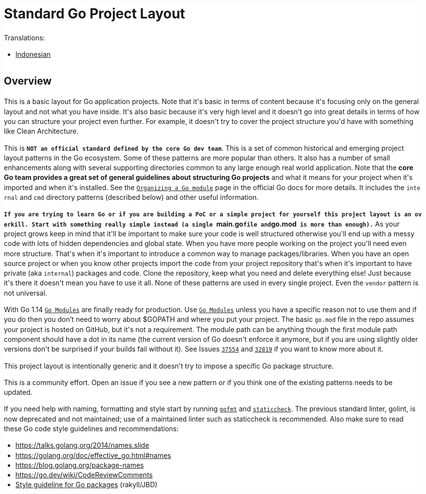 # Standard Go Project Layout

Translations:

* [Indonesian](../../README_id.md)

## Overview

This is a basic layout for Go application projects. Note that it's basic in terms of content because it's focusing only on the general layout and not what you have inside. It's also basic because it's very high level and it doesn't go into great details in terms of how you can structure your project even further. For example, it doesn't try to cover the project structure you'd have with something like Clean Architecture.

This is **`NOT an official standard defined by the core Go dev team`**. This is a set of common historical and emerging project layout patterns in the Go ecosystem. Some of these patterns are more popular than others. It also has a number of small enhancements along with several supporting directories common to any large enough real world application. Note that the **core Go team provides a great set of general guidelines about structuring Go projects** and what it means for your project when it's imported and when it's installed. See the [`Organizing a Go module`](https://go.dev/doc/modules/layout) page in the official Go docs for more details. It includes the `internal` and `cmd` directory patterns (described below) and other useful information.

**`If you are trying to learn Go or if you are building a PoC or a simple project for yourself this project layout is an overkill. Start with something really simple instead (a single `main.go` file and `go.mod` is more than enough).`** As your project grows keep in mind that it'll be important to make sure your code is well structured otherwise you'll end up with a messy code with lots of hidden dependencies and global state. When you have more people working on the project you'll need even more structure. That's when it's important to introduce a common way to manage packages/libraries. When you have an open source project or when you know other projects import the code from your project repository that's when it's important to have private (aka `internal`) packages and code. Clone the repository, keep what you need and delete everything else! Just because it's there it doesn't mean you have to use it all. None of these patterns are used in every single project. Even the `vendor` pattern is not universal.

With Go 1.14 [`Go Modules`](https://go.dev/wiki/Modules) are finally ready for production. Use [`Go Modules`](https://blog.golang.org/using-go-modules) unless you have a specific reason not to use them and if you do then you don’t need to worry about $GOPATH and where you put your project. The basic `go.mod` file in the repo assumes your project is hosted on GitHub, but it's not a requirement. The module path can be anything though the first module path component should have a dot in its name (the current version of Go doesn't enforce it anymore, but if you are using slightly older versions don't be surprised if your builds fail without it). See Issues [`37554`](https://github.com/golang/go/issues/37554) and [`32819`](https://github.com/golang/go/issues/32819) if you want to know more about it.

This project layout is intentionally generic and it doesn't try to impose a specific Go package structure.

This is a community effort. Open an issue if you see a new pattern or if you think one of the existing patterns needs to be updated.

If you need help with naming, formatting and style start by running [`gofmt`](https://golang.org/cmd/gofmt/) and [`staticcheck`](https://github.com/dominikh/go-tools/tree/master/cmd/staticcheck). The previous standard linter, golint, is now deprecated and not maintained; use of a maintained linter such as staticcheck is recommended. Also make sure to read these Go code style guidelines and recommendations:
* https://talks.golang.org/2014/names.slide
* https://golang.org/doc/effective_go.html#names
* https://blog.golang.org/package-names
* https://go.dev/wiki/CodeReviewComments
* [Style guideline for Go packages](https://rakyll.org/style-packages) (rakyll/JBD)

